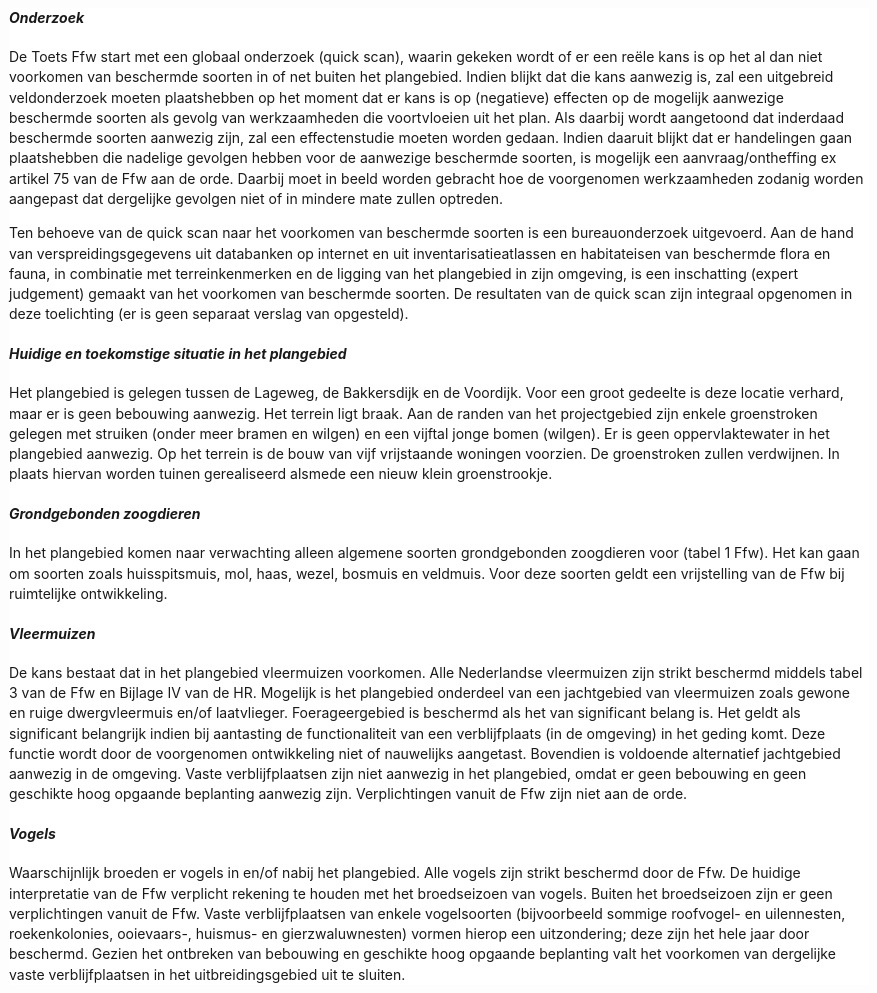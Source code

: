 #### *Onderzoek*

De Toets Ffw start met een globaal onderzoek (quick scan), waarin gekeken wordt of er een reële kans is op het al dan niet voorkomen van beschermde soorten in of net buiten het plangebied. Indien blijkt dat die kans aanwezig is, zal een uitgebreid veldonderzoek moeten plaatshebben op het moment dat er kans is op (negatieve) effecten op de mogelijk aanwezige beschermde soorten als gevolg van werkzaamheden die voortvloeien uit het plan. Als daarbij wordt aangetoond dat inderdaad beschermde soorten aanwezig zijn, zal een effectenstudie moeten worden gedaan. Indien daaruit blijkt dat er handelingen gaan plaatshebben die nadelige gevolgen hebben voor de aanwezige beschermde soorten, is mogelijk een aanvraag/ontheffing ex artikel 75 van de Ffw aan de orde. Daarbij moet in beeld worden gebracht hoe de voorgenomen werkzaamheden zodanig worden aangepast dat dergelijke gevolgen niet of in mindere mate zullen optreden.

Ten behoeve van de quick scan naar het voorkomen van beschermde soorten is een bureauonderzoek uitgevoerd. Aan de hand van verspreidingsgegevens uit databanken op internet en uit inventarisatieatlassen en habitateisen van beschermde flora en fauna, in combinatie met terreinkenmerken en de ligging van het plangebied in zijn omgeving, is een inschatting (expert judgement) gemaakt van het voorkomen van beschermde soorten. De resultaten van de quick scan zijn integraal opgenomen in deze toelichting (er is geen separaat verslag van opgesteld).

#### *Huidige en toekomstige situatie in het plangebied*

Het plangebied is gelegen tussen de Lageweg, de Bakkersdijk en de Voordijk. Voor een groot gedeelte is deze locatie verhard, maar er is geen bebouwing aanwezig. Het terrein ligt braak. Aan de randen van het projectgebied zijn enkele groenstroken gelegen met struiken (onder meer bramen en wilgen) en een vijftal jonge bomen (wilgen). Er is geen oppervlaktewater in het plangebied aanwezig. Op het terrein is de bouw van vijf vrijstaande woningen voorzien. De groenstroken zullen verdwijnen. In plaats hiervan worden tuinen gerealiseerd alsmede een nieuw klein groenstrookje.

#### *Grondgebonden zoogdieren*

In het plangebied komen naar verwachting alleen algemene soorten grondgebonden zoogdieren voor (tabel 1 Ffw). Het kan gaan om soorten zoals huisspitsmuis, mol, haas, wezel, bosmuis en veldmuis. Voor deze soorten geldt een vrijstelling van de Ffw bij ruimtelijke ontwikkeling.

#### *Vleermuizen*

De kans bestaat dat in het plangebied vleermuizen voorkomen. Alle Nederlandse vleermuizen zijn strikt beschermd middels tabel 3 van de Ffw en Bijlage IV van de HR. Mogelijk is het plangebied onderdeel van een jachtgebied van vleermuizen zoals gewone en ruige dwergvleermuis en/of laatvlieger. Foerageergebied is beschermd als het van significant belang is. Het geldt als significant belangrijk indien bij aantasting de functionaliteit van een verblijfplaats (in de omgeving) in het geding komt. Deze functie wordt door de voorgenomen ontwikkeling niet of nauwelijks aangetast. Bovendien is voldoende alternatief jachtgebied aanwezig in de omgeving. Vaste verblijfplaatsen zijn niet aanwezig in het plangebied, omdat er geen bebouwing en geen geschikte hoog opgaande beplanting aanwezig zijn. Verplichtingen vanuit de Ffw zijn niet aan de orde.

#### *Vogels*

Waarschijnlijk broeden er vogels in en/of nabij het plangebied. Alle vogels zijn strikt beschermd door de Ffw. De huidige interpretatie van de Ffw verplicht rekening te houden met het broedseizoen van vogels. Buiten het broedseizoen zijn er geen verplichtingen vanuit de Ffw. Vaste verblijfplaatsen van enkele vogelsoorten (bijvoorbeeld sommige roofvogel- en uilennesten, roekenkolonies, ooievaars-, huismus- en gierzwaluwnesten) vormen hierop een uitzondering; deze zijn het hele jaar door beschermd. Gezien het ontbreken van bebouwing en geschikte hoog opgaande beplanting valt het voorkomen van dergelijke vaste verblijfplaatsen in het uitbreidingsgebied uit te sluiten.
